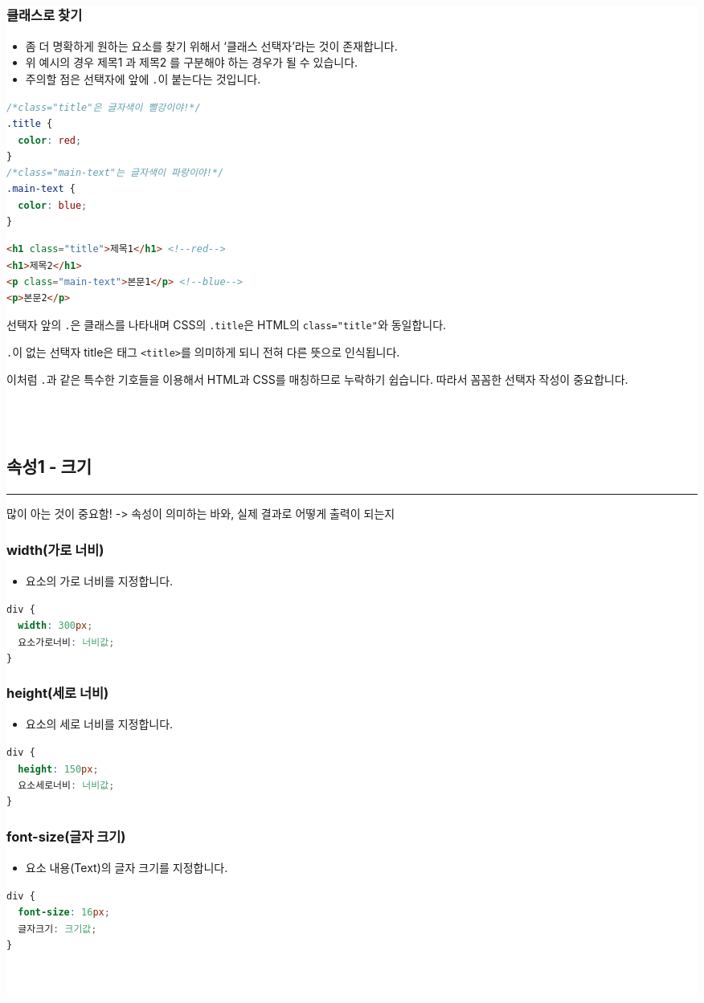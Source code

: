 ### **클래스로 찾기**
- 좀 더 명확하게 원하는 요소를 찾기 위해서 ‘클래스 선택자’라는 것이 존재합니다.
- 위 예시의 경우 제목1 과 제목2 를 구분해야 하는 경우가 될 수 있습니다.
- 주의할 점은 선택자에 앞에 `.`이 붙는다는 것입니다.
```css
/*class="title"은 글자색이 빨강이야!*/
.title {
  color: red;
}
/*class="main-text"는 글자색이 파랑이야!*/
.main-text {
  color: blue;
}
```
```html
<h1 class="title">제목1</h1> <!--red-->
<h1>제목2</h1>
<p class="main-text">본문1</p> <!--blue-->
<p>본문2</p>
```
선택자 앞의 `.`은 클래스를 나타내며 CSS의 `.title`은 HTML의 `class="title"`와 동일합니다.<br/>

`.`이 없는 선택자 title은 태그 `<title>`를 의미하게 되니 전혀 다른 뜻으로 인식됩니다.<br/>

이처럼 `.`과 같은 특수한 기호들을 이용해서 HTML과 CSS를 매칭하므로 누락하기 쉽습니다. 따라서 꼼꼼한 선택자 작성이 중요합니다.



<br/><br/>

## **속성1 - 크기**
---
많이 아는 것이 중요함! -> 속성이 의미하는 바와, 실제 결과로 어떻게 출력이 되는지 

### **width(가로 너비)**
- 요소의 가로 너비를 지정합니다.
```css
div {
  width: 300px;
  요소가로너비: 너비값;
}
```

### **height(세로 너비)**
- 요소의 세로 너비를 지정합니다.
```css
div {
  height: 150px;
  요소세로너비: 너비값;
}
```
### **font-size(글자 크기)**
- 요소 내용(Text)의 글자 크기를 지정합니다.
```css
div {
  font-size: 16px;
  글자크기: 크기값;
}
```
<br/><br/>
